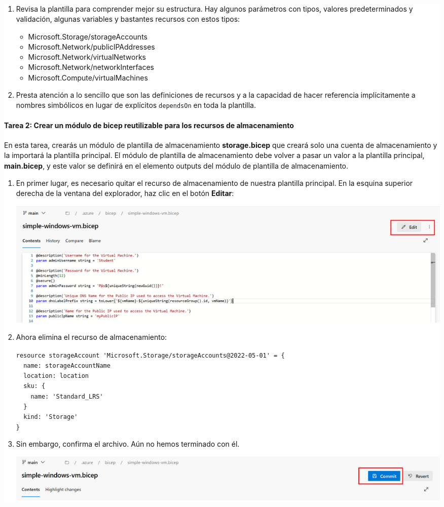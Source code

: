 1. Revisa la plantilla para comprender mejor su estructura. Hay algunos parámetros con tipos, valores predeterminados y validación, algunas variables y bastantes recursos con estos tipos:

   - Microsoft.Storage/storageAccounts
   - Microsoft.Network/publicIPAddresses
   - Microsoft.Network/virtualNetworks
   - Microsoft.Network/networkInterfaces
   - Microsoft.Compute/virtualMachines

1. Presta atención a lo sencillo que son las definiciones de recursos y a la capacidad de hacer referencia implícitamente a nombres simbólicos en lugar de explícitos `dependsOn` en toda la plantilla.

#### Tarea 2: Crear un módulo de bicep reutilizable para los recursos de almacenamiento

En esta tarea, crearás un módulo de plantilla de almacenamiento **storage.bicep** que creará solo una cuenta de almacenamiento y la importará la plantilla principal. El módulo de plantilla de almacenamiento debe volver a pasar un valor a la plantilla principal, **main.bicep**, y este valor se definirá en el elemento outputs del módulo de plantilla de almacenamiento.

1. En primer lugar, es necesario quitar el recurso de almacenamiento de nuestra plantilla principal. En la esquina superior derecha de la ventana del explorador, haz clic en el botón **Editar**:

   ![Botón Editar](./images/m06/edit.png)

1. Ahora elimina el recurso de almacenamiento:

   ```bicep
   resource storageAccount 'Microsoft.Storage/storageAccounts@2022-05-01' = {
     name: storageAccountName
     location: location
     sku: {
       name: 'Standard_LRS'
     }
     kind: 'Storage'
   }
   ```

1. Sin embargo, confirma el archivo. Aún no hemos terminado con él.

   ![Confirmación del archivo](./images/m06/commit.png)
